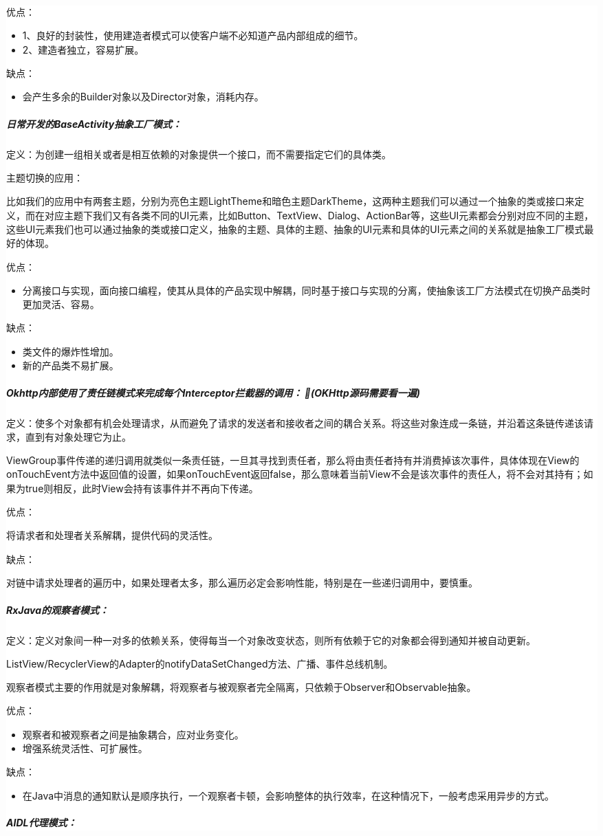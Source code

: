 优点：

- 1、良好的封装性，使用建造者模式可以使客户端不必知道产品内部组成的细节。
- 2、建造者独立，容易扩展。

缺点：

- 会产生多余的Builder对象以及Director对象，消耗内存。

##### 日常开发的BaseActivity抽象工厂模式：

定义：为创建一组相关或者是相互依赖的对象提供一个接口，而不需要指定它们的具体类。

主题切换的应用：

比如我们的应用中有两套主题，分别为亮色主题LightTheme和暗色主题DarkTheme，这两种主题我们可以通过一个抽象的类或接口来定义，而在对应主题下我们又有各类不同的UI元素，比如Button、TextView、Dialog、ActionBar等，这些UI元素都会分别对应不同的主题，这些UI元素我们也可以通过抽象的类或接口定义，抽象的主题、具体的主题、抽象的UI元素和具体的UI元素之间的关系就是抽象工厂模式最好的体现。

优点：

- 分离接口与实现，面向接口编程，使其从具体的产品实现中解耦，同时基于接口与实现的分离，使抽象该工厂方法模式在切换产品类时更加灵活、容易。

缺点：

- 类文件的爆炸性增加。
- 新的产品类不易扩展。

##### Okhttp内部使用了责任链模式来完成每个Interceptor拦截器的调用： 📌(OKHttp源码需要看一遍)

定义：使多个对象都有机会处理请求，从而避免了请求的发送者和接收者之间的耦合关系。将这些对象连成一条链，并沿着这条链传递该请求，直到有对象处理它为止。

ViewGroup事件传递的递归调用就类似一条责任链，一旦其寻找到责任者，那么将由责任者持有并消费掉该次事件，具体体现在View的onTouchEvent方法中返回值的设置，如果onTouchEvent返回false，那么意味着当前View不会是该次事件的责任人，将不会对其持有；如果为true则相反，此时View会持有该事件并不再向下传递。

优点：

将请求者和处理者关系解耦，提供代码的灵活性。

缺点：

对链中请求处理者的遍历中，如果处理者太多，那么遍历必定会影响性能，特别是在一些递归调用中，要慎重。

##### RxJava的观察者模式：

定义：定义对象间一种一对多的依赖关系，使得每当一个对象改变状态，则所有依赖于它的对象都会得到通知并被自动更新。

ListView/RecyclerView的Adapter的notifyDataSetChanged方法、广播、事件总线机制。

观察者模式主要的作用就是对象解耦，将观察者与被观察者完全隔离，只依赖于Observer和Observable抽象。

优点：

- 观察者和被观察者之间是抽象耦合，应对业务变化。
- 增强系统灵活性、可扩展性。

缺点：

- 在Java中消息的通知默认是顺序执行，一个观察者卡顿，会影响整体的执行效率，在这种情况下，一般考虑采用异步的方式。

##### AIDL代理模式：
